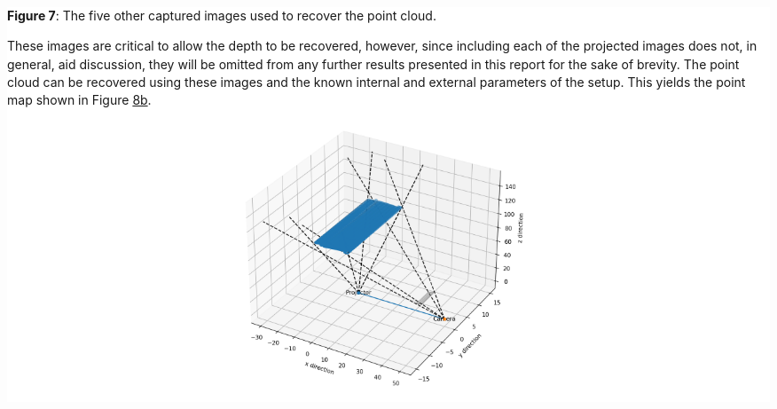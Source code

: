 **Figure 7**: The five other captured images used to recover the point cloud.

These images are critical to allow the depth to be recovered, however,
since including each of the projected images does not, in general, aid
discussion, they will be omitted from any further results presented in
this report for the sake of brevity. The point cloud can be recovered using
these images and the known internal and external parameters of the
setup. This yields the point map shown in Figure
[8b](#fg_plane_example_points).

<p align="center">
  <img src="readme_img/plane_world_example.png" width="40%" name="fg_plane_example_world"> &nbsp;&nbsp;&nbsp;